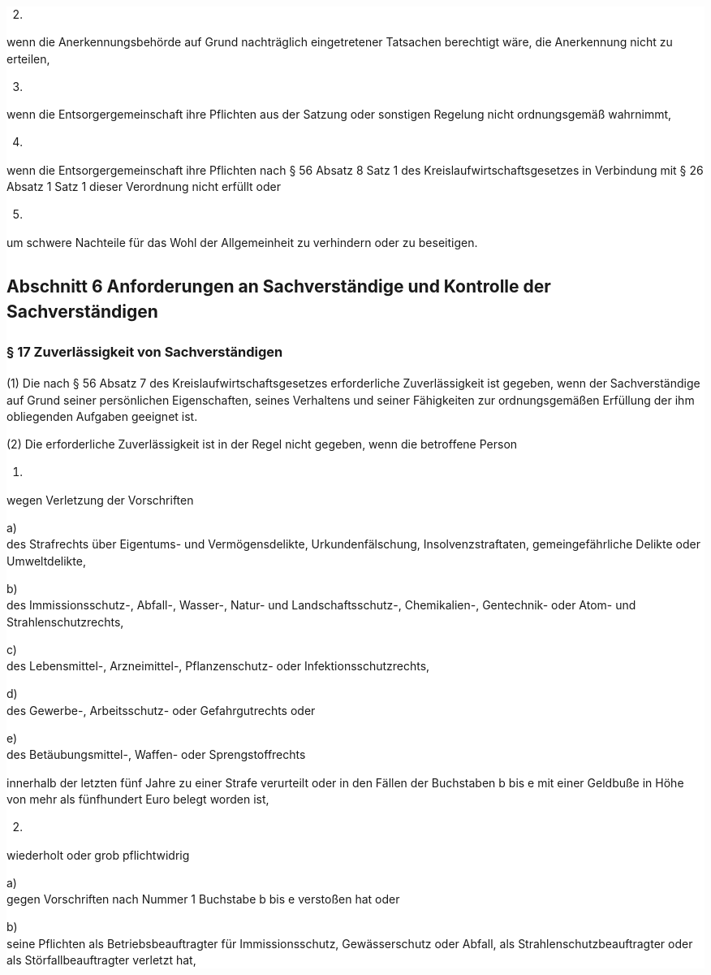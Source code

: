 2.  
wenn die Anerkennungsbehörde auf Grund nachträglich eingetretener Tatsachen berechtigt wäre, die Anerkennung nicht zu erteilen,

3.  
wenn die Entsorgergemeinschaft ihre Pflichten aus der Satzung oder sonstigen Regelung nicht ordnungsgemäß wahrnimmt,

4.  
wenn die Entsorgergemeinschaft ihre Pflichten nach § 56 Absatz 8 Satz 1 des Kreislaufwirtschaftsgesetzes in Verbindung mit § 26 Absatz 1 Satz 1 dieser Verordnung nicht erfüllt oder

5.  
um schwere Nachteile für das Wohl der Allgemeinheit zu verhindern oder zu beseitigen.

Abschnitt 6 Anforderungen an Sachverständige und Kontrolle der Sachverständigen
-------------------------------------------------------------------------------

### 

### § 17 Zuverlässigkeit von Sachverständigen

(1) Die nach § 56 Absatz 7 des Kreislaufwirtschaftsgesetzes erforderliche Zuverlässigkeit ist gegeben, wenn der Sachverständige auf Grund seiner persönlichen Eigenschaften, seines Verhaltens und seiner Fähigkeiten zur ordnungsgemäßen Erfüllung der ihm obliegenden Aufgaben geeignet ist.

(2) Die erforderliche Zuverlässigkeit ist in der Regel nicht gegeben, wenn die betroffene Person

1.  
wegen Verletzung der Vorschriften

a)  
des Strafrechts über Eigentums- und Vermögensdelikte, Urkundenfälschung, Insolvenzstraftaten, gemeingefährliche Delikte oder Umweltdelikte,

b)  
des Immissionsschutz-, Abfall-, Wasser-, Natur- und Landschaftsschutz-, Chemikalien-, Gentechnik- oder Atom- und Strahlenschutzrechts,

c)  
des Lebensmittel-, Arzneimittel-, Pflanzenschutz- oder Infektionsschutzrechts,

d)  
des Gewerbe-, Arbeitsschutz- oder Gefahrgutrechts oder

e)  
des Betäubungsmittel-, Waffen- oder Sprengstoffrechts

innerhalb der letzten fünf Jahre zu einer Strafe verurteilt oder in den Fällen der Buchstaben b bis e mit einer Geldbuße in Höhe von mehr als fünfhundert Euro belegt worden ist,

2.  
wiederholt oder grob pflichtwidrig

a)  
gegen Vorschriften nach Nummer 1 Buchstabe b bis e verstoßen hat oder

b)  
seine Pflichten als Betriebsbeauftragter für Immissionsschutz, Gewässerschutz oder Abfall, als Strahlenschutzbeauftragter oder als Störfallbeauftragter verletzt hat,
